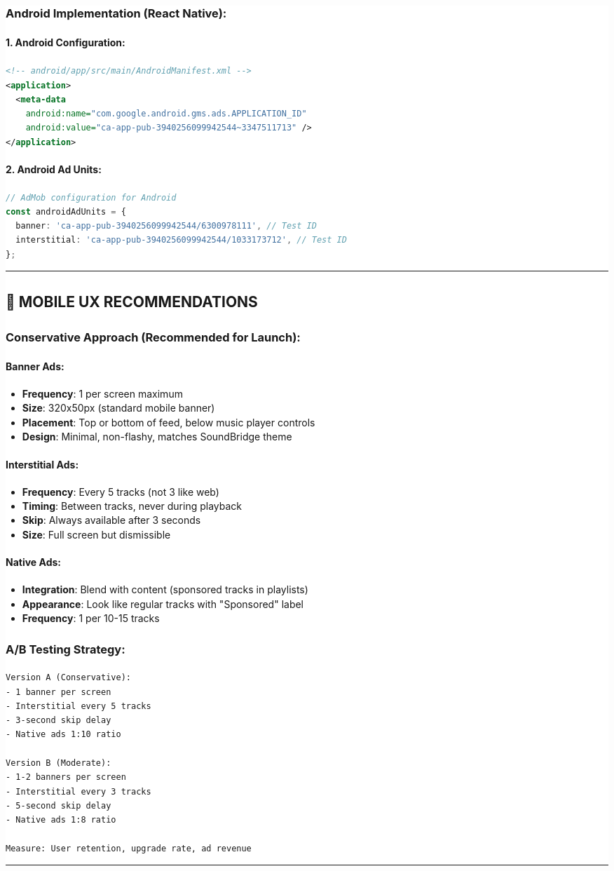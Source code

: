 ### **Android Implementation (React Native):**

#### **1. Android Configuration:**
```xml
<!-- android/app/src/main/AndroidManifest.xml -->
<application>
  <meta-data
    android:name="com.google.android.gms.ads.APPLICATION_ID"
    android:value="ca-app-pub-3940256099942544~3347511713" />
</application>
```

#### **2. Android Ad Units:**
```typescript
// AdMob configuration for Android
const androidAdUnits = {
  banner: 'ca-app-pub-3940256099942544/6300978111', // Test ID
  interstitial: 'ca-app-pub-3940256099942544/1033173712', // Test ID
};
```

---

## 🎯 **MOBILE UX RECOMMENDATIONS**

### **Conservative Approach (Recommended for Launch):**

#### **Banner Ads:**
- **Frequency**: 1 per screen maximum
- **Size**: 320x50px (standard mobile banner)
- **Placement**: Top or bottom of feed, below music player controls
- **Design**: Minimal, non-flashy, matches SoundBridge theme

#### **Interstitial Ads:**
- **Frequency**: Every 5 tracks (not 3 like web)
- **Timing**: Between tracks, never during playback
- **Skip**: Always available after 3 seconds
- **Size**: Full screen but dismissible

#### **Native Ads:**
- **Integration**: Blend with content (sponsored tracks in playlists)
- **Appearance**: Look like regular tracks with "Sponsored" label
- **Frequency**: 1 per 10-15 tracks

### **A/B Testing Strategy:**
```
Version A (Conservative):
- 1 banner per screen
- Interstitial every 5 tracks
- 3-second skip delay
- Native ads 1:10 ratio

Version B (Moderate):
- 1-2 banners per screen
- Interstitial every 3 tracks
- 5-second skip delay
- Native ads 1:8 ratio

Measure: User retention, upgrade rate, ad revenue
```

---